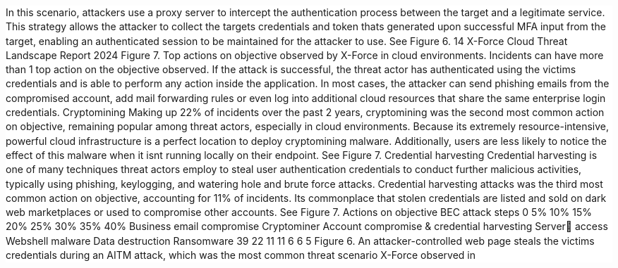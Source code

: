In this scenario, attackers use a proxy server to intercept the 
authentication process between the target and a legitimate 
service. This strategy allows the attacker to collect the targets 
credentials and token thats generated upon successful MFA 
input from the target, enabling an authenticated session to be 
maintained for the attacker to use. See Figure 6\. 
14
X\-Force Cloud Threat Landscape Report 2024
Figure 7\. Top actions on objective observed by X\-Force in cloud environments. 
Incidents can have more than 1 top action on the objective observed.
If the attack is successful, the threat actor has authenticated 
using the victims credentials and is able to perform any action 
inside the application. In most cases, the attacker can send 
phishing emails from the compromised account, add mail 
forwarding rules or even log into additional cloud resources that 
share the same enterprise login credentials.
Cryptomining
Making up 22% of incidents over the past 2 years, cryptomining 
was the second most common action on objective, remaining 
popular among threat actors, especially in cloud environments. 
Because its extremely resource\-intensive, powerful cloud 
infrastructure is a perfect location to deploy cryptomining 
malware. Additionally, users are less likely to notice the effect
of this malware when it isnt running locally on their endpoint. 
See Figure 7\. 
Credential harvesting
Credential harvesting is one of many techniques threat actors 
employ to steal user authentication credentials to conduct 
further malicious activities, typically using phishing, keylogging, 
and watering hole and brute force attacks. Credential harvesting 
attacks was the third most common action on objective, 
accounting for 11% of incidents. Its commonplace that stolen 
credentials are listed and sold on dark web marketplaces or used 
to compromise other accounts. See Figure 7\.
Actions on objective
BEC attack steps
0
5%
10%
15%
20%
25%
30%
35%
40%
Business email 
compromise
Cryptominer
Account compromise \& 
credential harvesting
Server
 access
Webshell malware
Data destruction
Ransomware
39
22
11
11
6
6
5
Figure 6\. An attacker\-controlled web page steals the victims credentials during 
an AITM attack, which was the most common threat scenario X\-Force observed in 